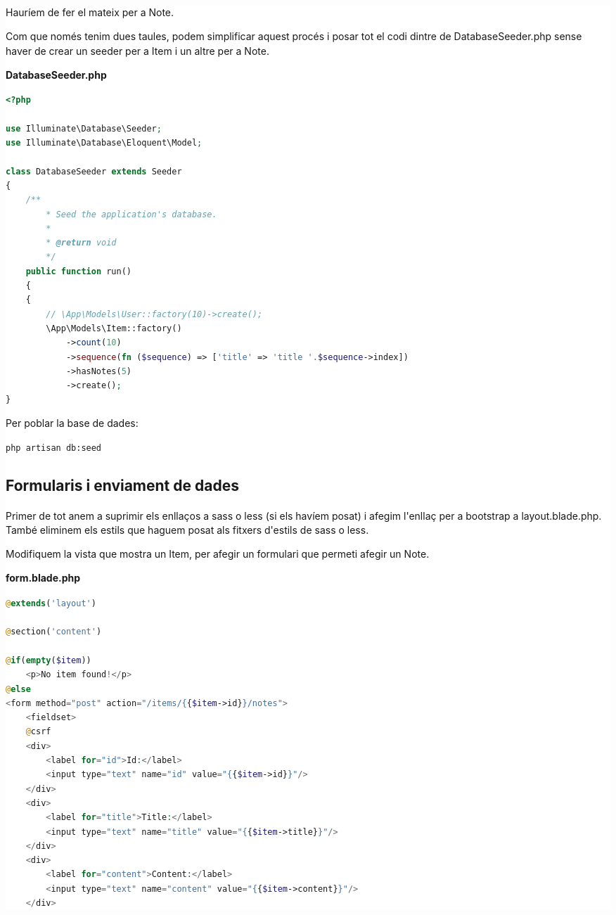 Hauríem de fer el mateix per a Note.

Com que només tenim dues taules, podem simplificar aquest procés i posar tot el codi dintre de DatabaseSeeder.php sense haver de crear un seeder per a Item i un altre per a Note.

**DatabaseSeeder.php**
```php
<?php
    
use Illuminate\Database\Seeder;
use Illuminate\Database\Eloquent\Model;
    
class DatabaseSeeder extends Seeder
{
    /**
        * Seed the application's database.
        *
        * @return void
        */
    public function run()
    {
    {
        // \App\Models\User::factory(10)->create();
        \App\Models\Item::factory()
            ->count(10)
            ->sequence(fn ($sequence) => ['title' => 'title '.$sequence->index])
            ->hasNotes(5)
            ->create();
}
```

Per poblar la base de dades:

    php artisan db:seed

## Formularis i enviament de dades

Primer de tot anem a suprimir els enllaços a sass o less (si els havíem posat) i afegim l'enllaç per a bootstrap a layout.blade.php. També eliminem els estils que haguem posat als fitxers d'estils de sass o less.

Modifiquem la vista que mostra un Item, per afegir un formulari que permeti afegir un Note.

**form.blade.php**
```php
@extends('layout')
    
@section('content')
    
@if(empty($item))
    <p>No item found!</p>
@else
<form method="post" action="/items/{{$item->id}}/notes">
    <fieldset>
    @csrf
    <div>
        <label for="id">Id:</label>
        <input type="text" name="id" value="{{$item->id}}"/>
    </div>
    <div>
        <label for="title">Title:</label>
        <input type="text" name="title" value="{{$item->title}}"/>
    </div>
    <div>
        <label for="content">Content:</label>
        <input type="text" name="content" value="{{$item->content}}"/>
    </div>
```
